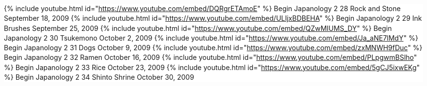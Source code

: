 <td>{% include youtube.html id=&quot;<a href="https://www.youtube.com/embed/DQRgrETAmoE">https://www.youtube.com/embed/DQRgrETAmoE</a>&quot; %}</td>
</tr>
<tr>
<td>Begin Japanology</td>
<td>2</td>
<td>28</td>
<td>Rock and Stone</td>
<td>September 18, 2009</td>
<td>{% include youtube.html id=&quot;<a href="https://www.youtube.com/embed/ULIjxBDBEHA">https://www.youtube.com/embed/ULIjxBDBEHA</a>&quot; %}</td>
</tr>
<tr>
<td>Begin Japanology</td>
<td>2</td>
<td>29</td>
<td>Ink Brushes</td>
<td>September 25, 2009</td>
<td>{% include youtube.html id=&quot;<a href="https://www.youtube.com/embed/QZwMIUMS_DY">https://www.youtube.com/embed/QZwMIUMS_DY</a>&quot; %}</td>
</tr>
<tr>
<td>Begin Japanology</td>
<td>2</td>
<td>30</td>
<td>Tsukemono</td>
<td>October 2, 2009</td>
<td>{% include youtube.html id=&quot;<a href="https://www.youtube.com/embed/Ja_aNE7lMdY">https://www.youtube.com/embed/Ja_aNE7lMdY</a>&quot; %}</td>
</tr>
<tr>
<td>Begin Japanology</td>
<td>2</td>
<td>31</td>
<td>Dogs</td>
<td>October 9, 2009</td>
<td>{% include youtube.html id=&quot;<a href="https://www.youtube.com/embed/zxMNWH9fDuc">https://www.youtube.com/embed/zxMNWH9fDuc</a>&quot; %}</td>
</tr>
<tr>
<td>Begin Japanology</td>
<td>2</td>
<td>32</td>
<td>Ramen</td>
<td>October 16, 2009</td>
<td>{% include youtube.html id=&quot;<a href="https://www.youtube.com/embed/PLpgwmBSlho">https://www.youtube.com/embed/PLpgwmBSlho</a>&quot; %}</td>
</tr>
<tr>
<td>Begin Japanology</td>
<td>2</td>
<td>33</td>
<td>Rice</td>
<td>October 23, 2009</td>
<td>{% include youtube.html id=&quot;<a href="https://www.youtube.com/embed/5gCJ5ixwEKg">https://www.youtube.com/embed/5gCJ5ixwEKg</a>&quot; %}</td>
</tr>
<tr>
<td>Begin Japanology</td>
<td>2</td>
<td>34</td>
<td>Shinto Shrine</td>
<td>October 30, 2009</td>